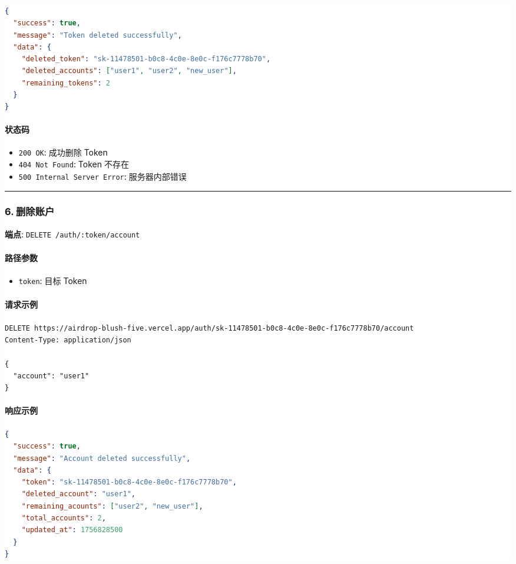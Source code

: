 ```json
{
  "success": true,
  "message": "Token deleted successfully",
  "data": {
    "deleted_token": "sk-11478501-b0c8-4c0e-8e0c-f176c7778b70",
    "deleted_accounts": ["user1", "user2", "new_user"],
    "remaining_tokens": 2
  }
}
```

#### 状态码

- `200 OK`: 成功删除 Token
- `404 Not Found`: Token 不存在
- `500 Internal Server Error`: 服务器内部错误

---

### 6. 删除账户

**端点**: `DELETE /auth/:token/account`

#### 路径参数

- `token`: 目标 Token

#### 请求示例

```http
DELETE https://airdrop-blush-five.vercel.app/auth/sk-11478501-b0c8-4c0e-8e0c-f176c7778b70/account
Content-Type: application/json

{
  "account": "user1"
}
```

#### 响应示例

```json
{
  "success": true,
  "message": "Account deleted successfully",
  "data": {
    "token": "sk-11478501-b0c8-4c0e-8e0c-f176c7778b70",
    "deleted_account": "user1",
    "remaining_acounts": ["user2", "new_user"],
    "total_accounts": 2,
    "updated_at": 1756828500
  }
}
```
